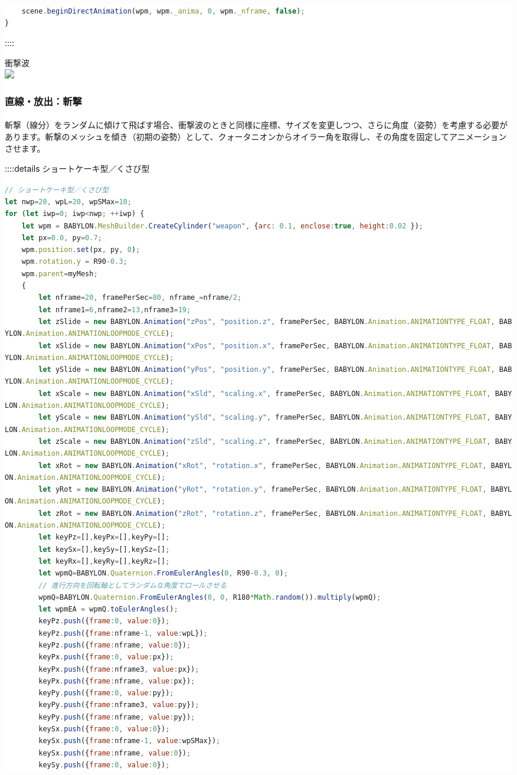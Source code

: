 ```js
    scene.beginDirectAnimation(wpm, wpm._anima, 0, wpm._nframe, false);
}
```
::::

衝撃波  
![](https://storage.googleapis.com/zenn-user-upload/ed1a1668d32b-20250926.gif)

### 直線・放出：斬撃

斬撃（線分）をランダムに傾けて飛ばす場合、衝撃波のときと同様に座標、サイズを変更しつつ、さらに角度（姿勢）を考慮する必要があります。斬撃のメッシュを傾き（初期の姿勢）として、クォータニオンからオイラー角を取得し、その角度を固定してアニメーションさせます。

::::details ショートケーキ型／くさび型
```js
// ショートケーキ型／くさび型
let nwp=20, wpL=20, wpSMax=10;
for (let iwp=0; iwp<nwp; ++iwp) {
    let wpm = BABYLON.MeshBuilder.CreateCylinder("weapon", {arc: 0.1, enclose:true, height:0.02 });
    let px=0.0, py=0.7;
    wpm.position.set(px, py, 0);
    wpm.rotation.y = R90-0.3;
    wpm.parent=myMesh;
    {
        let nframe=20, framePerSec=80, nframe_=nframe/2;
        let nframe1=6,nframe2=13,nframe3=19;
        let zSlide = new BABYLON.Animation("zPos", "position.z", framePerSec, BABYLON.Animation.ANIMATIONTYPE_FLOAT, BABYLON.Animation.ANIMATIONLOOPMODE_CYCLE);
        let xSlide = new BABYLON.Animation("xPos", "position.x", framePerSec, BABYLON.Animation.ANIMATIONTYPE_FLOAT, BABYLON.Animation.ANIMATIONLOOPMODE_CYCLE);
        let ySlide = new BABYLON.Animation("yPos", "position.y", framePerSec, BABYLON.Animation.ANIMATIONTYPE_FLOAT, BABYLON.Animation.ANIMATIONLOOPMODE_CYCLE);
        let xScale = new BABYLON.Animation("xSld", "scaling.x", framePerSec, BABYLON.Animation.ANIMATIONTYPE_FLOAT, BABYLON.Animation.ANIMATIONLOOPMODE_CYCLE);
        let yScale = new BABYLON.Animation("ySld", "scaling.y", framePerSec, BABYLON.Animation.ANIMATIONTYPE_FLOAT, BABYLON.Animation.ANIMATIONLOOPMODE_CYCLE);
        let zScale = new BABYLON.Animation("zSld", "scaling.z", framePerSec, BABYLON.Animation.ANIMATIONTYPE_FLOAT, BABYLON.Animation.ANIMATIONLOOPMODE_CYCLE);
        let xRot = new BABYLON.Animation("xRot", "rotation.x", framePerSec, BABYLON.Animation.ANIMATIONTYPE_FLOAT, BABYLON.Animation.ANIMATIONLOOPMODE_CYCLE);
        let yRot = new BABYLON.Animation("yRot", "rotation.y", framePerSec, BABYLON.Animation.ANIMATIONTYPE_FLOAT, BABYLON.Animation.ANIMATIONLOOPMODE_CYCLE);
        let zRot = new BABYLON.Animation("zRot", "rotation.z", framePerSec, BABYLON.Animation.ANIMATIONTYPE_FLOAT, BABYLON.Animation.ANIMATIONLOOPMODE_CYCLE);
        let keyPz=[],keyPx=[],keyPy=[];
        let keySx=[],keySy=[],keySz=[];
        let keyRx=[],keyRy=[],keyRz=[];
        let wpmQ=BABYLON.Quaternion.FromEulerAngles(0, R90-0.3, 0);
        // 進行方向を回転軸としてランダムな角度でロールさせる
        wpmQ=BABYLON.Quaternion.FromEulerAngles(0, 0, R180*Math.random()).multiply(wpmQ);
        let wpmEA = wpmQ.toEulerAngles();
        keyPz.push({frame:0, value:0});
        keyPz.push({frame:nframe-1, value:wpL});
        keyPz.push({frame:nframe, value:0});
        keyPx.push({frame:0, value:px});
        keyPx.push({frame:nframe3, value:px});
        keyPx.push({frame:nframe, value:px});
        keyPy.push({frame:0, value:py});
        keyPy.push({frame:nframe3, value:py});
        keyPy.push({frame:nframe, value:py});
        keySx.push({frame:0, value:0});
        keySx.push({frame:nframe-1, value:wpSMax});
        keySx.push({frame:nframe, value:0});
        keySy.push({frame:0, value:0});
```